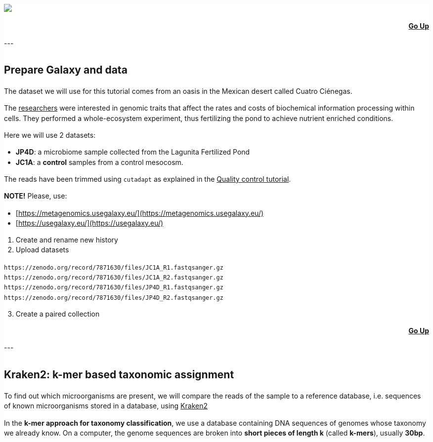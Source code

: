 
<img src="{{site.url}}/images/taxonomic-wp.png">

<p style="text-align:right"><a href="{{site.url}}{{page.url}}"><strong>Go Up</strong><span class="fa fa-fw fa-arrow-up"></span></a></p>
---

## Prepare Galaxy and data

The dataset we will use for this tutorial comes from an oasis in the Mexican desert called Cuatro Ciénegas.

The [researchers](https://elifesciences.org/articles/49816) were interested in genomic traits 
that affect the rates and costs of biochemical information processing within cells. 
They performed a whole-ecosystem experiment, thus fertilizing the pond to achieve nutrient enriched conditions.

Here we will use 2 datasets:

- **JP4D**: a microbiome sample collected from the Lagunita Fertilized Pond 
- **JC1A**: a **control** samples from a control mesocosm.

The reads have been trimmed using `cutadapt` as explained in the [Quality control tutorial]({{site.url}}/lectures/11.quality_control/).

**NOTE!** Please, use: 
* [https://metagenomics.usegalaxy.eu/](https://metagenomics.usegalaxy.eu/)
* [https://usegalaxy.eu/](https://usegalaxy.eu/)

1. Create and rename new history
2. Upload datasets
```shell
https://zenodo.org/record/7871630/files/JC1A_R1.fastqsanger.gz
https://zenodo.org/record/7871630/files/JC1A_R2.fastqsanger.gz
https://zenodo.org/record/7871630/files/JP4D_R1.fastqsanger.gz
https://zenodo.org/record/7871630/files/JP4D_R2.fastqsanger.gz
```
3. Create a paired collection

<p style="text-align:right"><a href="{{site.url}}{{page.url}}"><strong>Go Up</strong><span class="fa fa-fw fa-arrow-up"></span></a></p>
---

## Kraken2: k-mer based taxonomic assignment

To find out which microorganisms are present, 
we will compare the reads of the sample to a reference database, 
i.e. sequences of known microorganisms stored in a database, using [Kraken2](https://ccb.jhu.edu/software/kraken2/)

In the **k-mer approach for taxonomy classification**, 
we use a database containing DNA sequences of genomes whose taxonomy we already know. On a computer, 
the genome sequences are broken into **short pieces of length k** (called **k-mers**), usually **30bp**.
